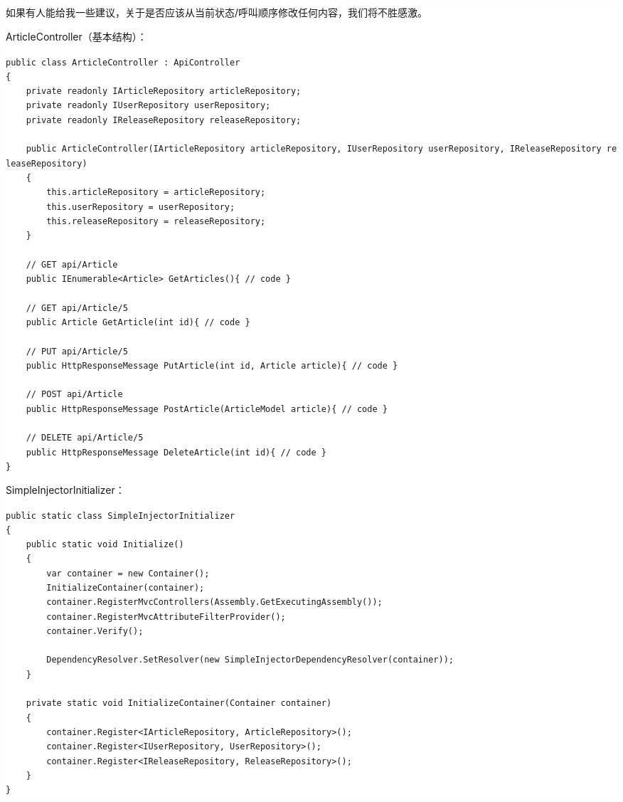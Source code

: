 如果有人能给我一些建议，关于是否应该从当前状态/呼叫顺序修改任何内容，我们将不胜感激。

ArticleController（基本结构）：

```
public class ArticleController : ApiController
{
    private readonly IArticleRepository articleRepository;
    private readonly IUserRepository userRepository;
    private readonly IReleaseRepository releaseRepository;

    public ArticleController(IArticleRepository articleRepository, IUserRepository userRepository, IReleaseRepository releaseRepository)
    {
        this.articleRepository = articleRepository;
        this.userRepository = userRepository;
        this.releaseRepository = releaseRepository;
    }

    // GET api/Article
    public IEnumerable<Article> GetArticles(){ // code }

    // GET api/Article/5
    public Article GetArticle(int id){ // code }

    // PUT api/Article/5
    public HttpResponseMessage PutArticle(int id, Article article){ // code }

    // POST api/Article
    public HttpResponseMessage PostArticle(ArticleModel article){ // code }

    // DELETE api/Article/5
    public HttpResponseMessage DeleteArticle(int id){ // code }
} 
```

SimpleInjectorInitializer：

```
public static class SimpleInjectorInitializer
{
    public static void Initialize()
    {
        var container = new Container();
        InitializeContainer(container);
        container.RegisterMvcControllers(Assembly.GetExecutingAssembly());
        container.RegisterMvcAttributeFilterProvider();
        container.Verify();

        DependencyResolver.SetResolver(new SimpleInjectorDependencyResolver(container));
    }

    private static void InitializeContainer(Container container)
    {
        container.Register<IArticleRepository, ArticleRepository>();
        container.Register<IUserRepository, UserRepository>();
        container.Register<IReleaseRepository, ReleaseRepository>();
    }
} 
```
